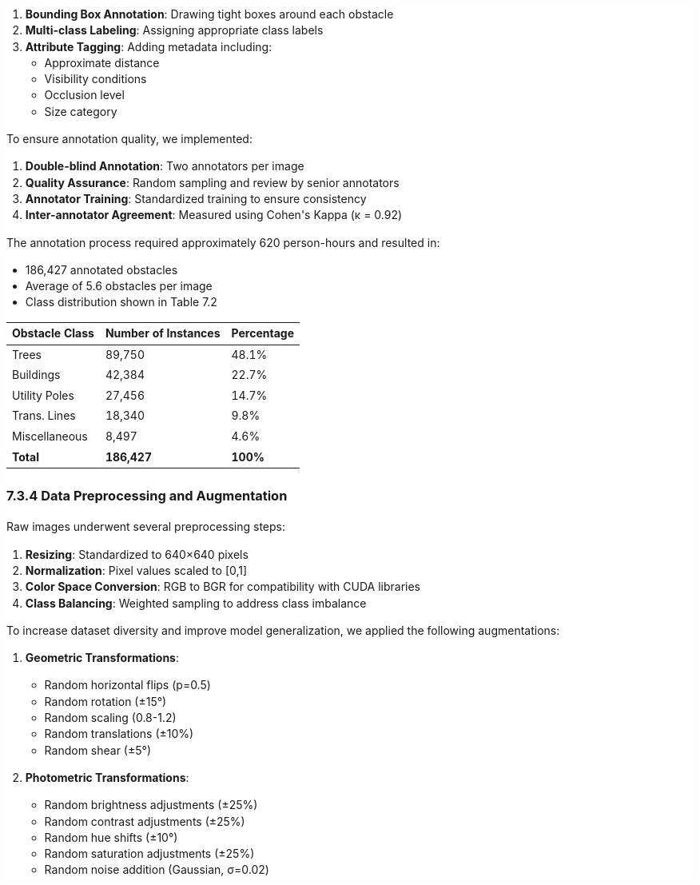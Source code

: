 1. **Bounding Box Annotation**: Drawing tight boxes around each obstacle
2. **Multi-class Labeling**: Assigning appropriate class labels
3. **Attribute Tagging**: Adding metadata including:
   - Approximate distance
   - Visibility conditions
   - Occlusion level
   - Size category

To ensure annotation quality, we implemented:

1. **Double-blind Annotation**: Two annotators per image
2. **Quality Assurance**: Random sampling and review by senior annotators
3. **Annotator Training**: Standardized training to ensure consistency
4. **Inter-annotator Agreement**: Measured using Cohen's Kappa (κ = 0.92)

The annotation process required approximately 620 person-hours and resulted in:

- 186,427 annotated obstacles
- Average of 5.6 obstacles per image
- Class distribution shown in Table 7.2

| Obstacle Class | Number of Instances | Percentage |
|----------------|---------------------|------------|
| Trees          | 89,750              | 48.1%      |
| Buildings      | 42,384              | 22.7%      |
| Utility Poles  | 27,456              | 14.7%      |
| Trans. Lines   | 18,340              | 9.8%       |
| Miscellaneous  | 8,497               | 4.6%       |
| **Total**      | **186,427**         | **100%**   |

### 7.3.4 Data Preprocessing and Augmentation

Raw images underwent several preprocessing steps:

1. **Resizing**: Standardized to 640×640 pixels
2. **Normalization**: Pixel values scaled to [0,1]
3. **Color Space Conversion**: RGB to BGR for compatibility with CUDA libraries
4. **Class Balancing**: Weighted sampling to address class imbalance

To increase dataset diversity and improve model generalization, we applied the following augmentations:

1. **Geometric Transformations**:
   - Random horizontal flips (p=0.5)
   - Random rotation (±15°)
   - Random scaling (0.8-1.2)
   - Random translations (±10%)
   - Random shear (±5°)

2. **Photometric Transformations**:
   - Random brightness adjustments (±25%)
   - Random contrast adjustments (±25%)
   - Random hue shifts (±10°)
   - Random saturation adjustments (±25%)
   - Random noise addition (Gaussian, σ=0.02)
